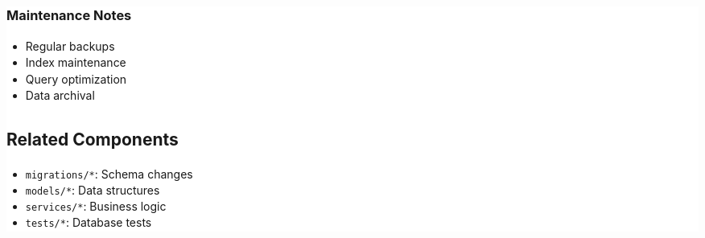 ### Maintenance Notes
- Regular backups
- Index maintenance
- Query optimization
- Data archival

## Related Components
- `migrations/*`: Schema changes
- `models/*`: Data structures
- `services/*`: Business logic
- `tests/*`: Database tests
